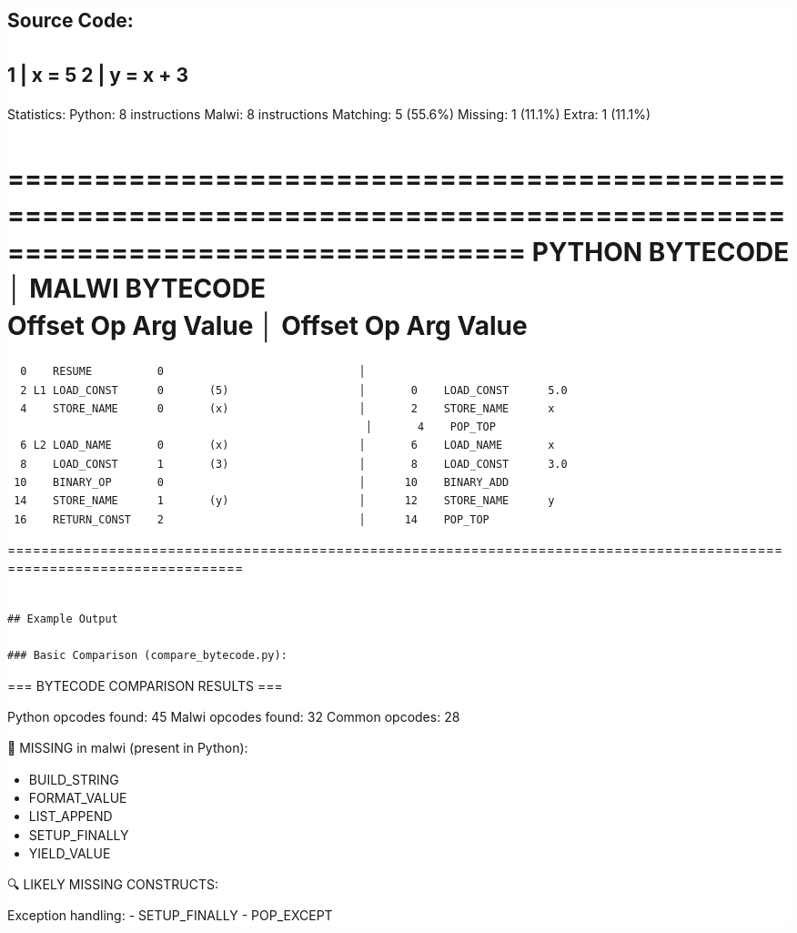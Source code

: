 Source Code:
------------------------------------------------------------------------------------------------------------------------
  1 | x = 5
  2 | y = x + 3
------------------------------------------------------------------------------------------------------------------------

Statistics:
  Python: 8 instructions
  Malwi:  8 instructions
  Matching: 5 (55.6%)
  Missing:  1 (11.1%)
  Extra:    1 (11.1%)

========================================================================================================================
                     PYTHON BYTECODE                       │                       MALWI BYTECODE                      
          Offset  Op              Arg     Value            │           Offset  Op              Arg     Value           
========================================================================================================================
      0    RESUME          0                              │                                                           
      2 L1 LOAD_CONST      0       (5)                    │       0    LOAD_CONST      5.0     
      4    STORE_NAME      0       (x)                    │       2    STORE_NAME      x       
                                                           │       4    POP_TOP          
      6 L2 LOAD_NAME       0       (x)                    │       6    LOAD_NAME       x       
      8    LOAD_CONST      1       (3)                    │       8    LOAD_CONST      3.0     
     10    BINARY_OP       0                              │      10    BINARY_ADD       
     14    STORE_NAME      1       (y)                    │      12    STORE_NAME      y       
     16    RETURN_CONST    2                              │      14    POP_TOP          
========================================================================================================================
```

## Example Output

### Basic Comparison (compare_bytecode.py):
```
=== BYTECODE COMPARISON RESULTS ===

Python opcodes found: 45
Malwi opcodes found: 32
Common opcodes: 28

🔴 MISSING in malwi (present in Python):
  - BUILD_STRING
  - FORMAT_VALUE
  - LIST_APPEND
  - SETUP_FINALLY
  - YIELD_VALUE

🔍 LIKELY MISSING CONSTRUCTS:

  Exception handling:
    - SETUP_FINALLY
    - POP_EXCEPT
